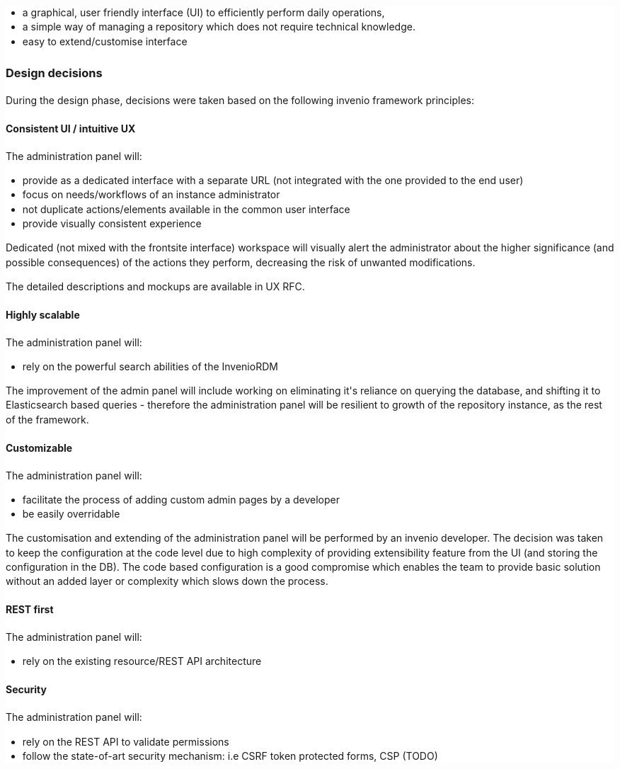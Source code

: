 - a graphical, user friendly interface (UI) to efficiently perform daily operations,
- a simple way of managing a repository which does not require technical knowledge.
- easy to extend/customise interface

### Design decisions
    
During the design phase, decisions were taken based on the following invenio framework principles:

#### Consistent UI / intuitive UX
    
The administration panel will:
    
- provide as a dedicated interface with a separate URL (not integrated with the one provided to the end user)
- focus on needs/workflows of an instance administrator 
- not duplicate actions/elements available in the common user interface
- provide visually consistent experience
    
Dedicated (not mixed with the frontsite interface) workspace will visually alert the administrator about the higher significance (and possible consequences) of the actions they perform, decreasing the risk of unwanted modifications.
    
The detailed descriptions and mockups are available in UX RFC.

#### Highly scalable
    
The administration panel will:
    
- rely on the powerful search abilities of the InvenioRDM
    
The improvement of the admin panel will include working on eliminating it's reliance on querying the database, and shifting it to Elasticsearch based queries - therefore the administration panel will be resilient to growth of the repository instance, as the rest of the framework.

#### Customizable

The administration panel will:

- facilitate the process of adding custom admin pages by a developer
- be easily overridable
    
The customisation and extending of the administration panel will be performed by an invenio developer. The decision was taken to keep the configuration at the code level due to high complexity of providing extensibility feature from the UI (and storing the configuration in the DB). The code based configuration is a good compromise which enables the team to provide basic solution without an added layer or complexity which slows down the process. 

#### REST first

The administration panel will:
    
- rely on the existing resource/REST API architecture

#### Security
    
The administration panel will:
    
- rely on the REST API to validate permissions
- follow the state-of-art security mechanism: i.e CSRF token protected forms, CSP (TODO)
    